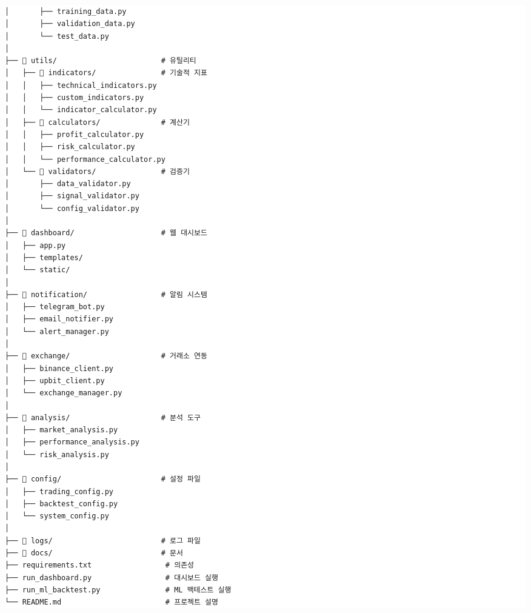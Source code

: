 ```
│       ├── training_data.py
│       ├── validation_data.py
│       └── test_data.py
│
├── 📁 utils/                        # 유틸리티
│   ├── 📁 indicators/               # 기술적 지표
│   │   ├── technical_indicators.py
│   │   ├── custom_indicators.py
│   │   └── indicator_calculator.py
│   ├── 📁 calculators/              # 계산기
│   │   ├── profit_calculator.py
│   │   ├── risk_calculator.py
│   │   └── performance_calculator.py
│   └── 📁 validators/               # 검증기
│       ├── data_validator.py
│       ├── signal_validator.py
│       └── config_validator.py
│
├── 📁 dashboard/                    # 웹 대시보드
│   ├── app.py
│   ├── templates/
│   └── static/
│
├── 📁 notification/                 # 알림 시스템
│   ├── telegram_bot.py
│   ├── email_notifier.py
│   └── alert_manager.py
│
├── 📁 exchange/                     # 거래소 연동
│   ├── binance_client.py
│   ├── upbit_client.py
│   └── exchange_manager.py
│
├── 📁 analysis/                     # 분석 도구
│   ├── market_analysis.py
│   ├── performance_analysis.py
│   └── risk_analysis.py
│
├── 📁 config/                       # 설정 파일
│   ├── trading_config.py
│   ├── backtest_config.py
│   └── system_config.py
│
├── 📁 logs/                         # 로그 파일
├── 📁 docs/                         # 문서
├── requirements.txt                 # 의존성
├── run_dashboard.py                 # 대시보드 실행
├── run_ml_backtest.py               # ML 백테스트 실행
└── README.md                        # 프로젝트 설명
```
